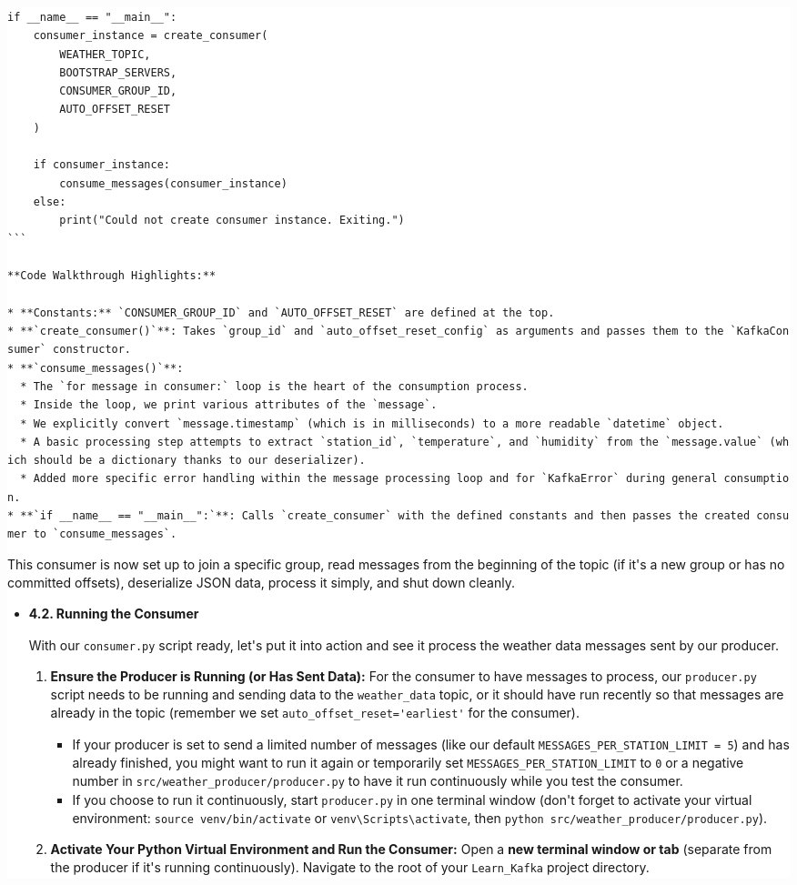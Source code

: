     if __name__ == "__main__":
        consumer_instance = create_consumer(
            WEATHER_TOPIC, 
            BOOTSTRAP_SERVERS, 
            CONSUMER_GROUP_ID, 
            AUTO_OFFSET_RESET
        )

        if consumer_instance:
            consume_messages(consumer_instance)
        else:
            print("Could not create consumer instance. Exiting.")
    ```

    **Code Walkthrough Highlights:**

    * **Constants:** `CONSUMER_GROUP_ID` and `AUTO_OFFSET_RESET` are defined at the top.
    * **`create_consumer()`**: Takes `group_id` and `auto_offset_reset_config` as arguments and passes them to the `KafkaConsumer` constructor.
    * **`consume_messages()`**:
      * The `for message in consumer:` loop is the heart of the consumption process.
      * Inside the loop, we print various attributes of the `message`.
      * We explicitly convert `message.timestamp` (which is in milliseconds) to a more readable `datetime` object.
      * A basic processing step attempts to extract `station_id`, `temperature`, and `humidity` from the `message.value` (which should be a dictionary thanks to our deserializer).
      * Added more specific error handling within the message processing loop and for `KafkaError` during general consumption.
    * **`if __name__ == "__main__":`**: Calls `create_consumer` with the defined constants and then passes the created consumer to `consume_messages`.

This consumer is now set up to join a specific group, read messages from the beginning of the topic (if it's a new group or has no committed offsets), deserialize JSON data, process it simply, and shut down cleanly.

* **4.2. Running the Consumer**

  With our `consumer.py` script ready, let's put it into action and see it process the weather data messages sent by our producer.

  1. **Ensure the Producer is Running (or Has Sent Data):**
     For the consumer to have messages to process, our `producer.py` script needs to be running and sending data to the `weather_data` topic, or it should have run recently so that messages are already in the topic (remember we set `auto_offset_reset='earliest'` for the consumer).

     * If your producer is set to send a limited number of messages (like our default `MESSAGES_PER_STATION_LIMIT = 5`) and has already finished, you might want to run it again or temporarily set `MESSAGES_PER_STATION_LIMIT` to `0` or a negative number in `src/weather_producer/producer.py` to have it run continuously while you test the consumer.
     * If you choose to run it continuously, start `producer.py` in one terminal window (don't forget to activate your virtual environment: `source venv/bin/activate` or `venv\Scripts\activate`, then `python src/weather_producer/producer.py`).
  2. **Activate Your Python Virtual Environment and Run the Consumer:**
     Open a **new terminal window or tab** (separate from the producer if it's running continuously). Navigate to the root of your `Learn_Kafka` project directory.
